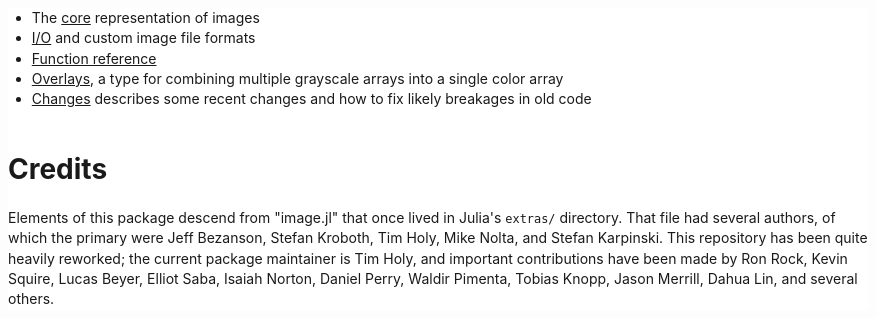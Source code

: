 - The [core](core.html) representation of images
- [I/O](extendingIO.html) and custom image file formats
- [Function reference](function_reference.html)
- [Overlays](overlays.html), a type for combining multiple grayscale arrays
  into a single color array
- [Changes](fixing_breakages.html) describes some recent changes and how to
  fix likely breakages in old code

# Credits

Elements of this package descend from "image.jl" that once lived in Julia's
`extras/` directory.  That file had several authors, of which the primary were
Jeff Bezanson, Stefan Kroboth, Tim Holy, Mike Nolta, and Stefan Karpinski.  This
repository has been quite heavily reworked; the current package maintainer is
Tim Holy, and important contributions have been made by Ron Rock, Kevin Squire,
Lucas Beyer, Elliot Saba, Isaiah Norton, Daniel Perry, Waldir Pimenta, Tobias
Knopp, Jason Merrill, Dahua Lin, and several others.
